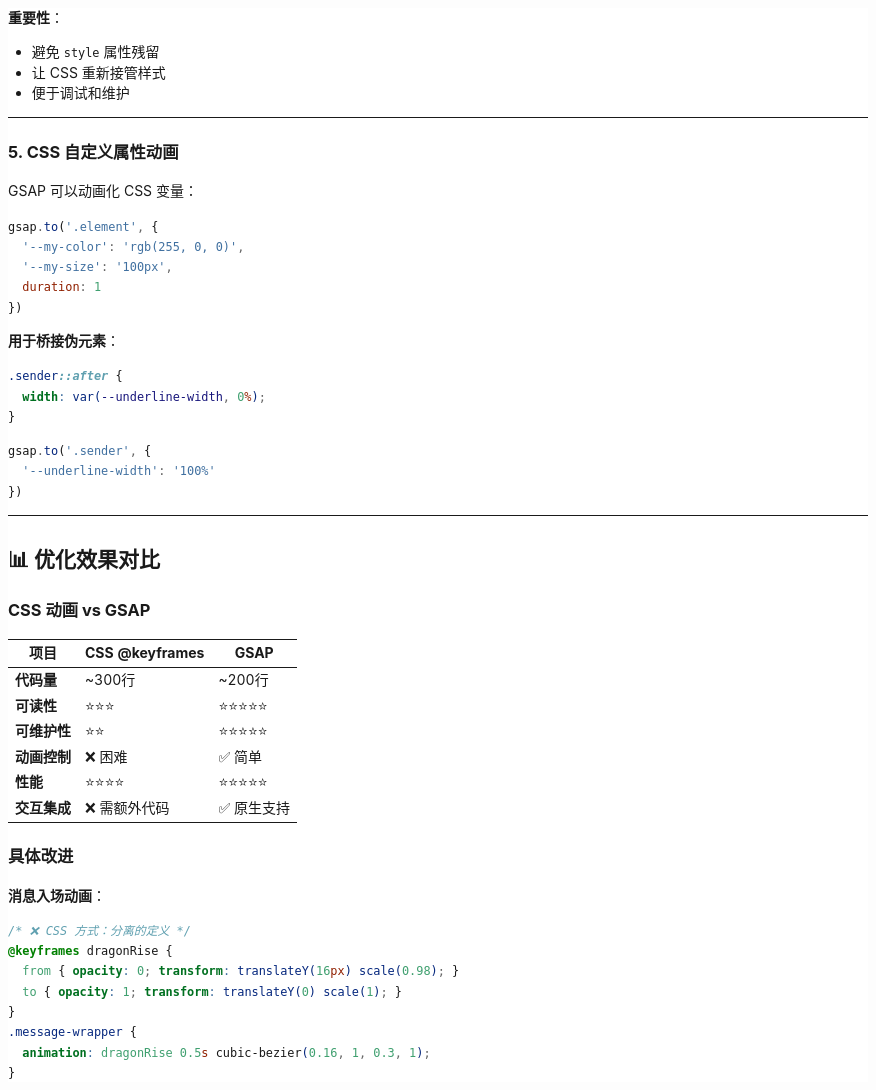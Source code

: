 **重要性**：
- 避免 `style` 属性残留
- 让 CSS 重新接管样式
- 便于调试和维护

---

### 5. **CSS 自定义属性动画**

GSAP 可以动画化 CSS 变量：

```javascript
gsap.to('.element', {
  '--my-color': 'rgb(255, 0, 0)',
  '--my-size': '100px',
  duration: 1
})
```

**用于桥接伪元素**：
```css
.sender::after {
  width: var(--underline-width, 0%);
}
```

```javascript
gsap.to('.sender', {
  '--underline-width': '100%'
})
```

---

## 📊 优化效果对比

### CSS 动画 vs GSAP

| 项目 | CSS @keyframes | GSAP |
|------|----------------|------|
| **代码量** | ~300行 | ~200行 |
| **可读性** | ⭐⭐⭐ | ⭐⭐⭐⭐⭐ |
| **可维护性** | ⭐⭐ | ⭐⭐⭐⭐⭐ |
| **动画控制** | ❌ 困难 | ✅ 简单 |
| **性能** | ⭐⭐⭐⭐ | ⭐⭐⭐⭐⭐ |
| **交互集成** | ❌ 需额外代码 | ✅ 原生支持 |

### 具体改进

**消息入场动画**：
```css
/* ❌ CSS 方式：分离的定义 */
@keyframes dragonRise {
  from { opacity: 0; transform: translateY(16px) scale(0.98); }
  to { opacity: 1; transform: translateY(0) scale(1); }
}
.message-wrapper {
  animation: dragonRise 0.5s cubic-bezier(0.16, 1, 0.3, 1);
}
```
